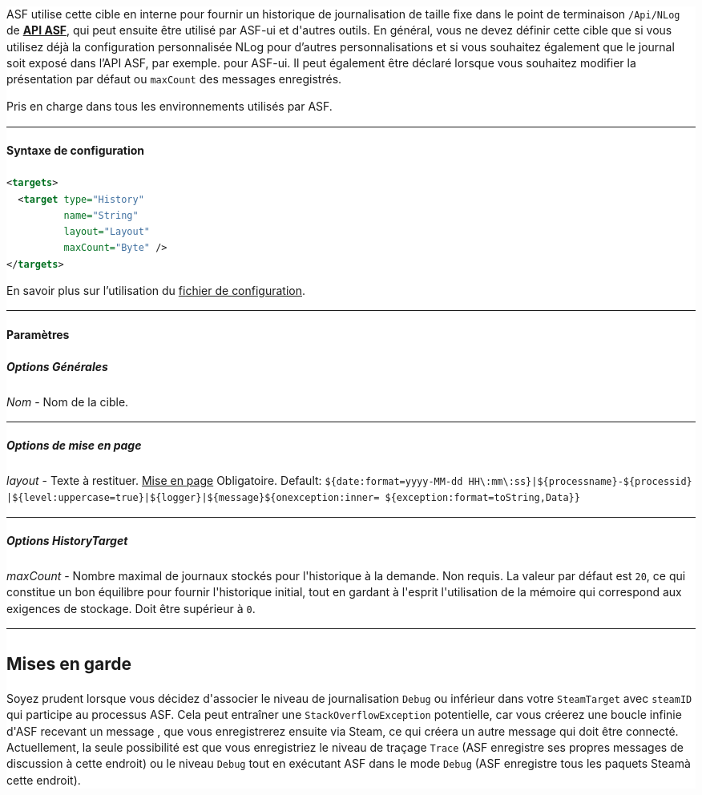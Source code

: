ASF utilise cette cible en interne pour fournir un historique de journalisation de taille fixe dans le point de terminaison `/Api/NLog` de **[API ASF](https://github.com/JustArchiNET/ArchiSteamFarm/wiki/IPC#asf-api)**, qui peut ensuite être utilisé par ASF-ui et d'autres outils. En général, vous ne devez définir cette cible que si vous utilisez déjà la configuration personnalisée NLog pour d’autres personnalisations et si vous souhaitez également que le journal soit exposé dans l’API ASF, par exemple. pour ASF-ui. Il peut également être déclaré lorsque vous souhaitez modifier la présentation par défaut ou `maxCount` des messages enregistrés.

Pris en charge dans tous les environnements utilisés par ASF.

---

#### Syntaxe de configuration
```xml
<targets>
  <target type="History"
          name="String"
          layout="Layout"
          maxCount="Byte" />
</targets>
```

En savoir plus sur l’utilisation du [fichier de configuration](https://github.com/NLog/NLog/wiki/Configuration-file).

---

#### Paramètres

##### Options Générales
_Nom_ - Nom de la cible.

---

##### Options de mise en page
_layout_ - Texte à restituer. [Mise en page](https://github.com/NLog/NLog/wiki/Layouts) Obligatoire. Default: `${date:format=yyyy-MM-dd HH\:mm\:ss}|${processname}-${processid}|${level:uppercase=true}|${logger}|${message}${onexception:inner= ${exception:format=toString,Data}}`

---

##### Options HistoryTarget

_maxCount_ - Nombre maximal de journaux stockés pour l'historique à la demande. Non requis. La valeur par défaut est `20`, ce qui constitue un bon équilibre pour fournir l'historique initial, tout en gardant à l'esprit l'utilisation de la mémoire qui  correspond aux exigences de stockage. Doit être supérieur à `0`.

---

## Mises en garde

Soyez prudent lorsque vous décidez d'associer le niveau de journalisation `Debug` ou inférieur dans votre `SteamTarget` avec `steamID` qui participe au processus ASF. Cela peut entraîner une `StackOverflowException` potentielle, car vous créerez une boucle infinie d'ASF recevant un message , que vous enregistrerez ensuite via Steam, ce qui créera un autre message qui doit être connecté. Actuellement, la seule possibilité est que vous enregistriez le niveau de traçage `Trace` (ASF enregistre ses propres messages de discussion à cette endroit) ou le niveau `Debug` tout en exécutant ASF dans le mode `Debug`  (ASF enregistre tous les paquets Steamà cette endroit).

